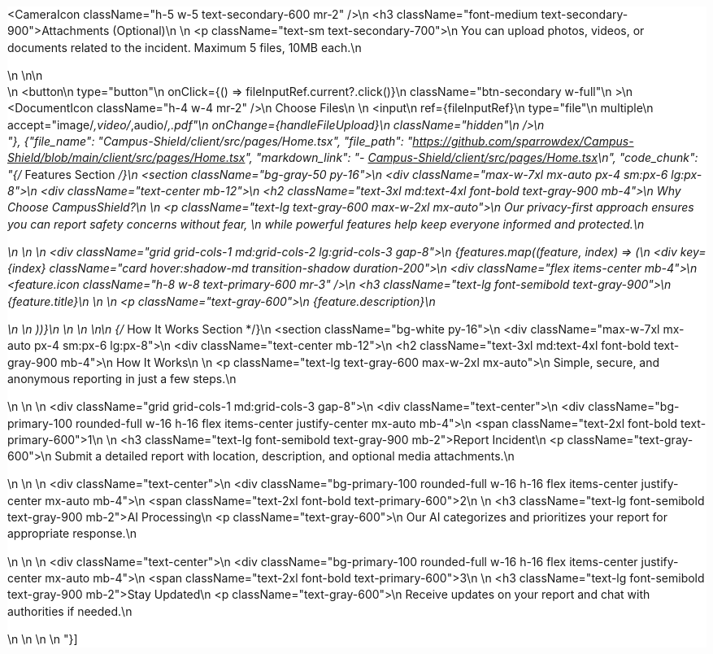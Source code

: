 <CameraIcon className=\"h-5 w-5 text-secondary-600 mr-2\" />\n                  <h3 className=\"font-medium text-secondary-900\">Attachments (Optional)</h3>\n                </div>\n                <p className=\"text-sm text-secondary-700\">\n                  You can upload photos, videos, or documents related to the incident. Maximum 5 files, 10MB each.\n                </p>\n              </div>\n\n              <div>\n                <button\n                  type=\"button\"\n                  onClick={() => fileInputRef.current?.click()}\n                  className=\"btn-secondary w-full\"\n                >\n                  <DocumentIcon className=\"h-4 w-4 mr-2\" />\n                  Choose Files\n                </button>\n                <input\n                  ref={fileInputRef}\n                  type=\"file\"\n                  multiple\n                  accept=\"image/*,video/*,audio/*,.pdf\"\n                  onChange={handleFileUpload}\n                  className=\"hidden\"\n                />\n              </div>"}, {"file_name": "Campus-Shield/client/src/pages/Home.tsx", "file_path": "https://github.com/sparrowdex/Campus-Shield/blob/main/client/src/pages/Home.tsx", "markdown_link": "- [Campus-Shield/client/src/pages/Home.tsx](https://github.com/sparrowdex/Campus-Shield/blob/main/client/src/pages/Home.tsx)\n", "code_chunk": "{/* Features Section */}\n      <section className=\"bg-gray-50 py-16\">\n        <div className=\"max-w-7xl mx-auto px-4 sm:px-6 lg:px-8\">\n          <div className=\"text-center mb-12\">\n            <h2 className=\"text-3xl md:text-4xl font-bold text-gray-900 mb-4\">\n              Why Choose CampusShield?\n            </h2>\n            <p className=\"text-lg text-gray-600 max-w-2xl mx-auto\">\n              Our privacy-first approach ensures you can report safety concerns without fear, \n              while powerful features help keep everyone informed and protected.\n            </p>\n          </div>\n          \n          <div className=\"grid grid-cols-1 md:grid-cols-2 lg:grid-cols-3 gap-8\">\n            {features.map((feature, index) => (\n              <div key={index} className=\"card hover:shadow-md transition-shadow duration-200\">\n                <div className=\"flex items-center mb-4\">\n                  <feature.icon className=\"h-8 w-8 text-primary-600 mr-3\" />\n                  <h3 className=\"text-lg font-semibold text-gray-900\">\n                    {feature.title}\n                  </h3>\n                </div>\n                <p className=\"text-gray-600\">\n                  {feature.description}\n                </p>\n              </div>\n            ))}\n          </div>\n        </div>\n      </section>\n\n      {/* How It Works Section */}\n      <section className=\"bg-white py-16\">\n        <div className=\"max-w-7xl mx-auto px-4 sm:px-6 lg:px-8\">\n          <div className=\"text-center mb-12\">\n            <h2 className=\"text-3xl md:text-4xl font-bold text-gray-900 mb-4\">\n              How It Works\n            </h2>\n            <p className=\"text-lg text-gray-600 max-w-2xl mx-auto\">\n              Simple, secure, and anonymous reporting in just a few steps.\n            </p>\n          </div>\n          \n          <div className=\"grid grid-cols-1 md:grid-cols-3 gap-8\">\n            <div className=\"text-center\">\n              <div className=\"bg-primary-100 rounded-full w-16 h-16 flex items-center justify-center mx-auto mb-4\">\n                <span className=\"text-2xl font-bold text-primary-600\">1</span>\n              </div>\n              <h3 className=\"text-lg font-semibold text-gray-900 mb-2\">Report Incident</h3>\n              <p className=\"text-gray-600\">\n                Submit a detailed report with location, description, and optional media attachments.\n              </p>\n            </div>\n            \n            <div className=\"text-center\">\n              <div className=\"bg-primary-100 rounded-full w-16 h-16 flex items-center justify-center mx-auto mb-4\">\n                <span className=\"text-2xl font-bold text-primary-600\">2</span>\n              </div>\n              <h3 className=\"text-lg font-semibold text-gray-900 mb-2\">AI Processing</h3>\n              <p className=\"text-gray-600\">\n                Our AI categorizes and prioritizes your report for appropriate response.\n              </p>\n            </div>\n            \n            <div className=\"text-center\">\n              <div className=\"bg-primary-100 rounded-full w-16 h-16 flex items-center justify-center mx-auto mb-4\">\n                <span className=\"text-2xl font-bold text-primary-600\">3</span>\n              </div>\n              <h3 className=\"text-lg font-semibold text-gray-900 mb-2\">Stay Updated</h3>\n              <p className=\"text-gray-600\">\n                Receive updates on your report and chat with authorities if needed.\n              </p>\n            </div>\n          </div>\n        </div>\n      </section>"}]</code-reference>